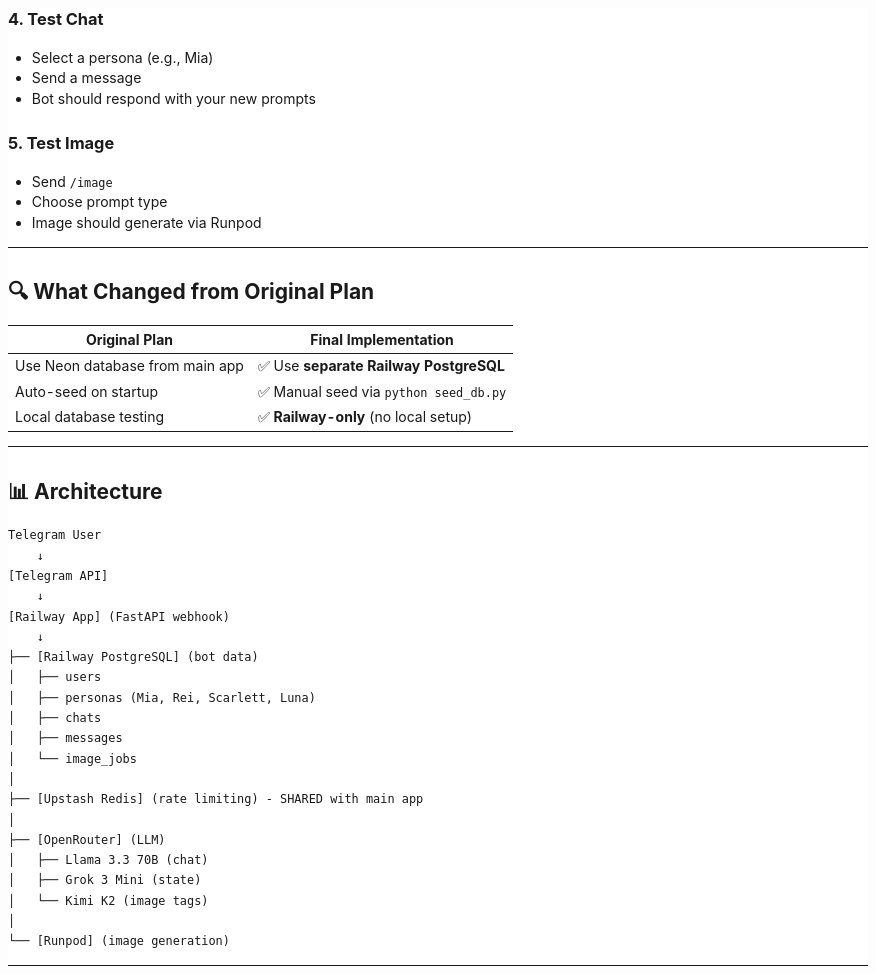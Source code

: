 ### 4. Test Chat

- Select a persona (e.g., Mia)
- Send a message
- Bot should respond with your new prompts

### 5. Test Image

- Send `/image`
- Choose prompt type
- Image should generate via Runpod

---

## 🔍 What Changed from Original Plan

| Original Plan | Final Implementation |
|---------------|---------------------|
| Use Neon database from main app | ✅ Use **separate Railway PostgreSQL** |
| Auto-seed on startup | ✅ Manual seed via `python seed_db.py` |
| Local database testing | ✅ **Railway-only** (no local setup) |

---

## 📊 Architecture

```
Telegram User
    ↓
[Telegram API]
    ↓
[Railway App] (FastAPI webhook)
    ↓
├── [Railway PostgreSQL] (bot data)
│   ├── users
│   ├── personas (Mia, Rei, Scarlett, Luna)
│   ├── chats
│   ├── messages
│   └── image_jobs
│
├── [Upstash Redis] (rate limiting) - SHARED with main app
│
├── [OpenRouter] (LLM)
│   ├── Llama 3.3 70B (chat)
│   ├── Grok 3 Mini (state)
│   └── Kimi K2 (image tags)
│
└── [Runpod] (image generation)
```

---